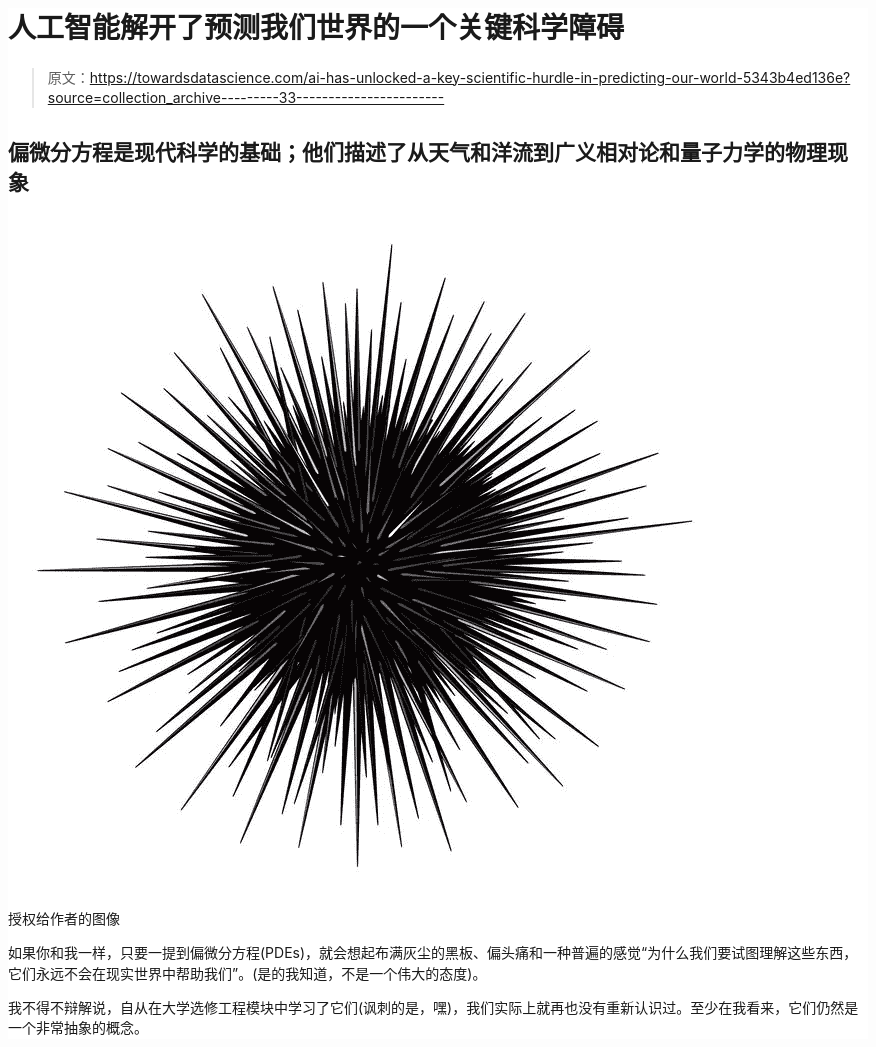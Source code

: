 # 人工智能解开了预测我们世界的一个关键科学障碍

> 原文：<https://towardsdatascience.com/ai-has-unlocked-a-key-scientific-hurdle-in-predicting-our-world-5343b4ed136e?source=collection_archive---------33----------------------->

## 偏微分方程是现代科学的基础；他们描述了从天气和洋流到广义相对论和量子力学的物理现象

![](img/c38d0067a54f3628663465fd2db9913d.png)

授权给作者的图像

如果你和我一样，只要一提到偏微分方程(PDEs)，就会想起布满灰尘的黑板、偏头痛和一种普遍的感觉“为什么我们要试图理解这些东西，它们永远不会在现实世界中帮助我们”。(是的我知道，不是一个伟大的态度)。

我不得不辩解说，自从在大学选修工程模块中学习了它们(讽刺的是，嘿)，我们实际上就再也没有重新认识过。至少在我看来，它们仍然是一个非常抽象的概念。
